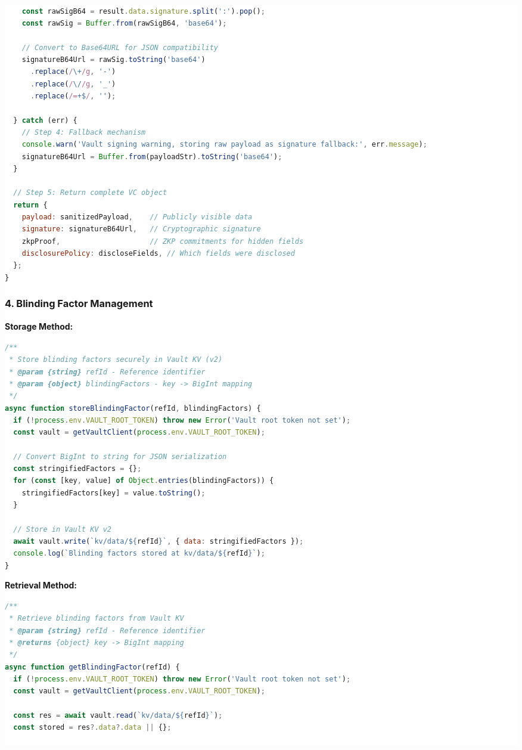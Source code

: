 ```javascript
    const rawSigB64 = result.data.signature.split(':').pop();
    const rawSig = Buffer.from(rawSigB64, 'base64');
    
    // Convert to Base64URL for JSON compatibility
    signatureB64Url = rawSig.toString('base64')
      .replace(/\+/g, '-')
      .replace(/\//g, '_')
      .replace(/=+$/, '');
      
  } catch (err) {
    // Step 4: Fallback mechanism
    console.warn('Vault signing warning, storing raw payload as signature fallback:', err.message);
    signatureB64Url = Buffer.from(payloadStr).toString('base64'); 
  }

  // Step 5: Return complete VC object
  return {
    payload: sanitizedPayload,    // Publicly visible data
    signature: signatureB64Url,   // Cryptographic signature
    zkpProof,                     // ZKP commitments for hidden fields
    disclosurePolicy: discloseFields, // Which fields were disclosed
  };
}
```

### 4. Blinding Factor Management

**Storage Method:**
```javascript
/**
 * Store blinding factors securely in Vault KV (v2)
 * @param {string} refId - Reference identifier
 * @param {object} blindingFactors - key -> BigInt mapping
 */
async function storeBlindingFactor(refId, blindingFactors) {
  if (!process.env.VAULT_ROOT_TOKEN) throw new Error('Vault root token not set');
  const vault = getVaultClient(process.env.VAULT_ROOT_TOKEN);

  // Convert BigInt to string for JSON serialization
  const stringifiedFactors = {};
  for (const [key, value] of Object.entries(blindingFactors)) {
    stringifiedFactors[key] = value.toString();
  }

  // Store in Vault KV v2
  await vault.write(`kv/data/${refId}`, { data: stringifiedFactors });
  console.log(`Blinding factors stored at kv/data/${refId}`);
}
```

**Retrieval Method:**
```javascript
/**
 * Retrieve blinding factors from Vault KV
 * @param {string} refId - Reference identifier
 * @returns {object} key -> BigInt mapping
 */
async function getBlindingFactor(refId) {
  if (!process.env.VAULT_ROOT_TOKEN) throw new Error('Vault root token not set');
  const vault = getVaultClient(process.env.VAULT_ROOT_TOKEN);

  const res = await vault.read(`kv/data/${refId}`);
  const stored = res?.data?.data || {};
  
```